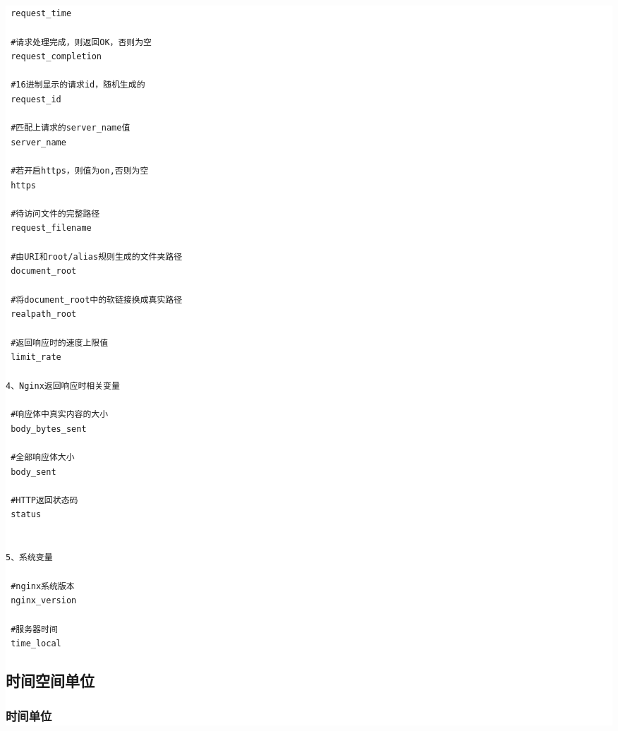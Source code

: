 ```
 request_time    
 
 #请求处理完成，则返回OK，否则为空
 request_completion   
 
 #16进制显示的请求id，随机生成的
 request_id     
 
 #匹配上请求的server_name值
 server_name     
 
 #若开启https，则值为on,否则为空
 https      
 
 #待访问文件的完整路径
 request_filename   
 
 #由URI和root/alias规则生成的文件夹路径
 document_root    
 
 #将document_root中的软链接换成真实路径
 realpath_root    
 
 #返回响应时的速度上限值
 limit_rate     
                                  
4、Nginx返回响应时相关变量      
   
 #响应体中真实内容的大小 
 body_bytes_sent    
 
 #全部响应体大小
 body_sent     
 
 #HTTP返回状态码
 status      
   
  
5、系统变量

 #nginx系统版本
 nginx_version

 #服务器时间
 time_local
```

## 时间空间单位

### 时间单位
